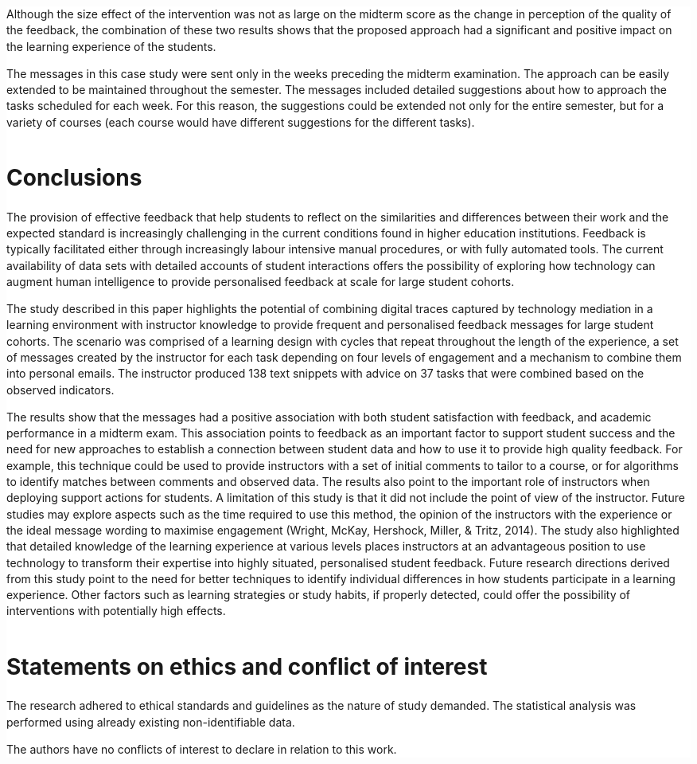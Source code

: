 Although the size effect of the intervention was not as large on the midterm score as the change in perception of the quality of the feedback, the combination of these two results shows that the proposed approach had a significant and positive impact on the learning experience of the students.

The messages in this case study were sent only in the weeks preceding the midterm examination. The approach can be easily extended to be maintained throughout the semester. The messages included detailed suggestions about how to approach the tasks scheduled for each week. For this reason, the suggestions could be extended not only for the entire semester, but for a variety of courses (each course would have different suggestions for the different tasks).

# Conclusions

The provision of effective feedback that help students to reflect on the similarities and differences between their work and the expected standard is increasingly challenging in the current conditions found in higher education institutions. Feedback is typically facilitated either through increasingly labour intensive manual procedures, or with fully automated tools. The current availability of data sets with detailed accounts of student interactions offers the possibility of exploring how technology can augment human intelligence to provide personalised feedback at scale for large student cohorts.

The study described in this paper highlights the potential of combining digital traces captured by technology mediation in a learning environment with instructor knowledge to provide frequent and personalised feedback messages for large student cohorts. The scenario was comprised of a learning design with cycles that repeat throughout the length of the experience, a set of messages created by the instructor for each task depending on four levels of engagement and a mechanism to combine them into personal emails. The instructor produced 138 text snippets with advice on 37 tasks that were combined based on the observed indicators.

The results show that the messages had a positive association with both student satisfaction with feedback, and academic performance in a midterm exam. This association points to feedback as an important factor to support student success and the need for new approaches to establish a connection between student data and how to use it to provide high quality feedback. For example, this technique could be used to provide instructors with a set of initial comments to tailor to a course, or for algorithms to identify matches between comments and observed data. The results also point to the important role of instructors when deploying support actions for students. A limitation of this study is that it did not include the point of view of the instructor. Future studies may explore aspects such as the time required to use this method, the opinion of the instructors with the experience or the ideal message wording to maximise engagement (Wright, McKay, Hershock, Miller, & Tritz, 2014). The study also highlighted that detailed knowledge of the learning experience at various levels places instructors at an advantageous position to use technology to transform their expertise into highly situated, personalised student feedback. Future research directions derived from this study point to the need for better techniques to identify individual differences in how students participate in a learning experience. Other factors such as learning strategies or study habits, if properly detected, could offer the possibility of interventions with potentially high effects.

# Statements on ethics and conflict of interest

The research adhered to ethical standards and guidelines as the nature of study demanded. The statistical analysis was performed using already existing non-identifiable data.

The authors have no conflicts of interest to declare in relation to this work.
